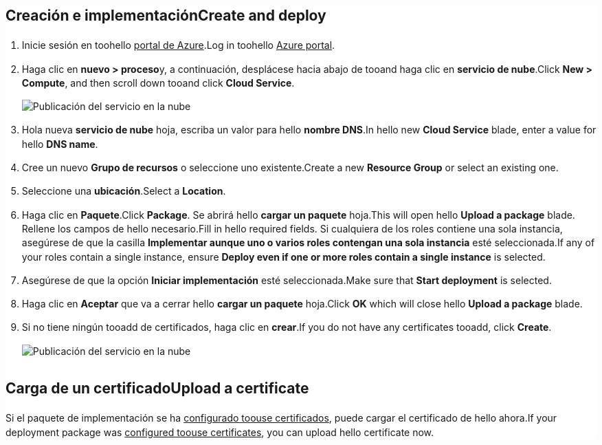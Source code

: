 ## <a name="create-and-deploy"></a><span data-ttu-id="db7de-139">Creación e implementación</span><span class="sxs-lookup"><span data-stu-id="db7de-139">Create and deploy</span></span>
1. <span data-ttu-id="db7de-140">Inicie sesión en toohello [portal de Azure](https://portal.azure.com/).</span><span class="sxs-lookup"><span data-stu-id="db7de-140">Log in toohello [Azure portal](https://portal.azure.com/).</span></span>
2. <span data-ttu-id="db7de-141">Haga clic en **nuevo > proceso**y, a continuación, desplácese hacia abajo de tooand haga clic en **servicio de nube**.</span><span class="sxs-lookup"><span data-stu-id="db7de-141">Click **New > Compute**, and then scroll down tooand click **Cloud Service**.</span></span>

    ![Publicación del servicio en la nube](media/cloud-services-how-to-create-deploy-portal/create-cloud-service.png)
3. <span data-ttu-id="db7de-143">Hola nueva **servicio de nube** hoja, escriba un valor para hello **nombre DNS**.</span><span class="sxs-lookup"><span data-stu-id="db7de-143">In hello new **Cloud Service** blade, enter a value for hello **DNS name**.</span></span>
4. <span data-ttu-id="db7de-144">Cree un nuevo **Grupo de recursos** o seleccione uno existente.</span><span class="sxs-lookup"><span data-stu-id="db7de-144">Create a new **Resource Group** or select an existing one.</span></span>
5. <span data-ttu-id="db7de-145">Seleccione una **ubicación**.</span><span class="sxs-lookup"><span data-stu-id="db7de-145">Select a **Location**.</span></span>
6. <span data-ttu-id="db7de-146">Haga clic en **Paquete**.</span><span class="sxs-lookup"><span data-stu-id="db7de-146">Click **Package**.</span></span> <span data-ttu-id="db7de-147">Se abrirá hello **cargar un paquete** hoja.</span><span class="sxs-lookup"><span data-stu-id="db7de-147">This will open hello **Upload a package** blade.</span></span> <span data-ttu-id="db7de-148">Rellene los campos de hello necesario.</span><span class="sxs-lookup"><span data-stu-id="db7de-148">Fill in hello required fields.</span></span> <span data-ttu-id="db7de-149">Si cualquiera de los roles contiene una sola instancia, asegúrese de que la casilla **Implementar aunque uno o varios roles contengan una sola instancia** esté seleccionada.</span><span class="sxs-lookup"><span data-stu-id="db7de-149">If any of your roles contain a single instance, ensure **Deploy even if one or more roles contain a single instance** is selected.</span></span>
7. <span data-ttu-id="db7de-150">Asegúrese de que la opción **Iniciar implementación** esté seleccionada.</span><span class="sxs-lookup"><span data-stu-id="db7de-150">Make sure that **Start deployment** is selected.</span></span>
8. <span data-ttu-id="db7de-151">Haga clic en **Aceptar** que va a cerrar hello **cargar un paquete** hoja.</span><span class="sxs-lookup"><span data-stu-id="db7de-151">Click **OK** which will close hello **Upload a package** blade.</span></span>
9. <span data-ttu-id="db7de-152">Si no tiene ningún tooadd de certificados, haga clic en **crear**.</span><span class="sxs-lookup"><span data-stu-id="db7de-152">If you do not have any certificates tooadd, click **Create**.</span></span>

    ![Publicación del servicio en la nube](media/cloud-services-how-to-create-deploy-portal/select-package.png)

## <a name="upload-a-certificate"></a><span data-ttu-id="db7de-154">Carga de un certificado</span><span class="sxs-lookup"><span data-stu-id="db7de-154">Upload a certificate</span></span>
<span data-ttu-id="db7de-155">Si el paquete de implementación se ha [configurado toouse certificados](cloud-services-configure-ssl-certificate-portal.md#modify), puede cargar el certificado de hello ahora.</span><span class="sxs-lookup"><span data-stu-id="db7de-155">If your deployment package was [configured toouse certificates](cloud-services-configure-ssl-certificate-portal.md#modify), you can upload hello certificate now.</span></span>
